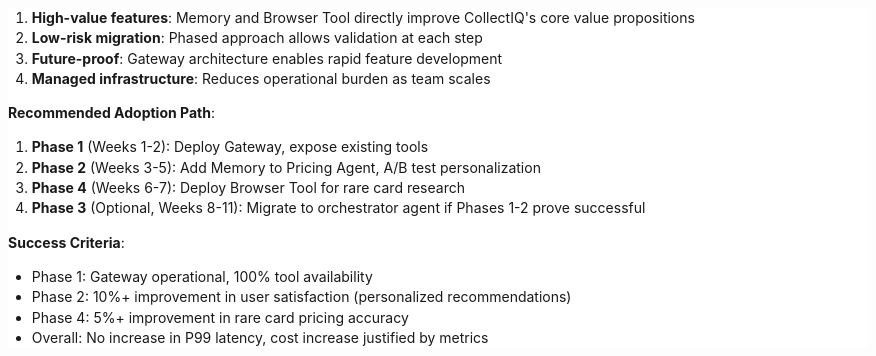 1. **High-value features**: Memory and Browser Tool directly improve CollectIQ's core value propositions
2. **Low-risk migration**: Phased approach allows validation at each step
3. **Future-proof**: Gateway architecture enables rapid feature development
4. **Managed infrastructure**: Reduces operational burden as team scales

**Recommended Adoption Path**:

1. **Phase 1** (Weeks 1-2): Deploy Gateway, expose existing tools
2. **Phase 2** (Weeks 3-5): Add Memory to Pricing Agent, A/B test personalization
3. **Phase 4** (Weeks 6-7): Deploy Browser Tool for rare card research
4. **Phase 3** (Optional, Weeks 8-11): Migrate to orchestrator agent if Phases 1-2 prove successful

**Success Criteria**:

- Phase 1: Gateway operational, 100% tool availability
- Phase 2: 10%+ improvement in user satisfaction (personalized recommendations)
- Phase 4: 5%+ improvement in rare card pricing accuracy
- Overall: No increase in P99 latency, cost increase justified by metrics
